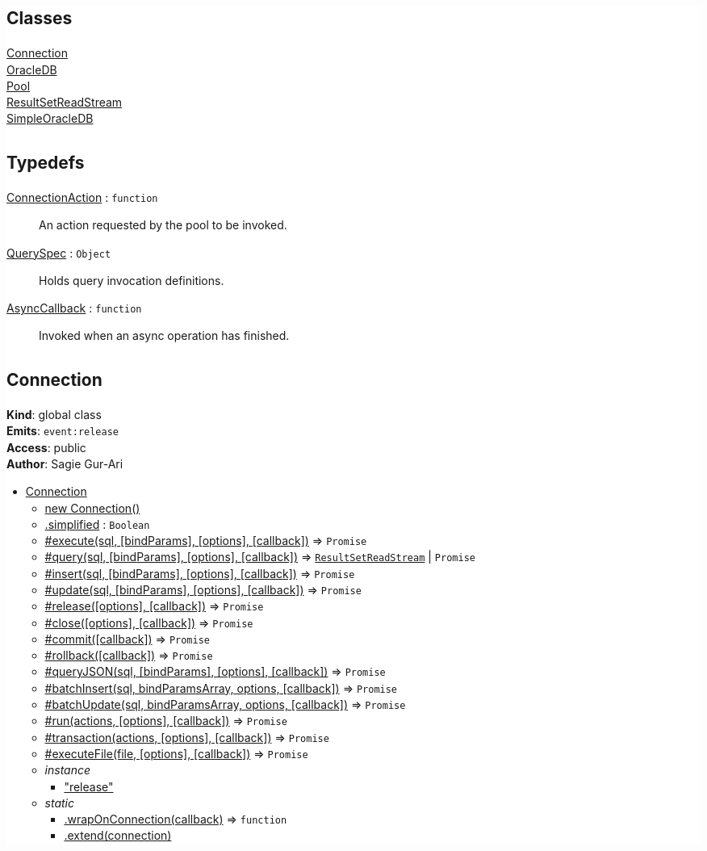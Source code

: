 ## Classes

<dl>
<dt><a href="#Connection">Connection</a></dt>
<dd></dd>
<dt><a href="#OracleDB">OracleDB</a></dt>
<dd></dd>
<dt><a href="#Pool">Pool</a></dt>
<dd></dd>
<dt><a href="#ResultSetReadStream">ResultSetReadStream</a></dt>
<dd></dd>
<dt><a href="#SimpleOracleDB">SimpleOracleDB</a></dt>
<dd></dd>
</dl>

## Typedefs

<dl>
<dt><a href="#ConnectionAction">ConnectionAction</a> : <code>function</code></dt>
<dd><p>An action requested by the pool to be invoked.</p>
</dd>
<dt><a href="#QuerySpec">QuerySpec</a> : <code>Object</code></dt>
<dd><p>Holds query invocation definitions.</p>
</dd>
<dt><a href="#AsyncCallback">AsyncCallback</a> : <code>function</code></dt>
<dd><p>Invoked when an async operation has finished.</p>
</dd>
</dl>

<a name="Connection"></a>

## Connection
**Kind**: global class  
**Emits**: <code>event:release</code>  
**Access**: public  
**Author**: Sagie Gur-Ari  

* [Connection](#Connection)
    * [new Connection()](#new_Connection_new)
    * [.simplified](#Connection.simplified) : <code>Boolean</code>
    * [#execute(sql, [bindParams], [options], [callback])](#Connection+execute) ⇒ <code>Promise</code>
    * [#query(sql, [bindParams], [options], [callback])](#Connection+query) ⇒ [<code>ResultSetReadStream</code>](#ResultSetReadStream) \| <code>Promise</code>
    * [#insert(sql, [bindParams], [options], [callback])](#Connection+insert) ⇒ <code>Promise</code>
    * [#update(sql, [bindParams], [options], [callback])](#Connection+update) ⇒ <code>Promise</code>
    * [#release([options], [callback])](#Connection+release) ⇒ <code>Promise</code>
    * [#close([options], [callback])](#Connection+close) ⇒ <code>Promise</code>
    * [#commit([callback])](#Connection+commit) ⇒ <code>Promise</code>
    * [#rollback([callback])](#Connection+rollback) ⇒ <code>Promise</code>
    * [#queryJSON(sql, [bindParams], [options], [callback])](#Connection+queryJSON) ⇒ <code>Promise</code>
    * [#batchInsert(sql, bindParamsArray, options, [callback])](#Connection+batchInsert) ⇒ <code>Promise</code>
    * [#batchUpdate(sql, bindParamsArray, options, [callback])](#Connection+batchUpdate) ⇒ <code>Promise</code>
    * [#run(actions, [options], [callback])](#Connection+run) ⇒ <code>Promise</code>
    * [#transaction(actions, [options], [callback])](#Connection+transaction) ⇒ <code>Promise</code>
    * [#executeFile(file, [options], [callback])](#Connection+executeFile) ⇒ <code>Promise</code>
    * _instance_
        * ["release"](#Connection+event_release)
    * _static_
        * [.wrapOnConnection(callback)](#Connection.wrapOnConnection) ⇒ <code>function</code>
        * [.extend(connection)](#Connection.extend)